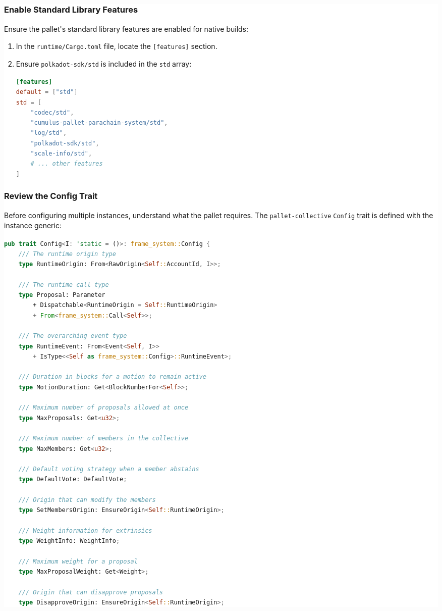 ### Enable Standard Library Features

Ensure the pallet's standard library features are enabled for native builds:

1. In the `runtime/Cargo.toml` file, locate the `[features]` section.
2. Ensure `polkadot-sdk/std` is included in the `std` array:

    ```toml title="Cargo.toml"
    [features]
    default = ["std"]
    std = [
        "codec/std",
        "cumulus-pallet-parachain-system/std",
        "log/std",
        "polkadot-sdk/std",
        "scale-info/std",
        # ... other features
    ]
    ```

### Review the Config Trait

Before configuring multiple instances, understand what the pallet requires. The `pallet-collective` `Config` trait is defined with the instance generic:

```rust
pub trait Config<I: 'static = ()>: frame_system::Config {
    /// The runtime origin type
    type RuntimeOrigin: From<RawOrigin<Self::AccountId, I>>;

    /// The runtime call type
    type Proposal: Parameter 
        + Dispatchable<RuntimeOrigin = Self::RuntimeOrigin>
        + From<frame_system::Call<Self>>;

    /// The overarching event type
    type RuntimeEvent: From<Event<Self, I>> 
        + IsType<<Self as frame_system::Config>::RuntimeEvent>;

    /// Duration in blocks for a motion to remain active
    type MotionDuration: Get<BlockNumberFor<Self>>;

    /// Maximum number of proposals allowed at once
    type MaxProposals: Get<u32>;

    /// Maximum number of members in the collective
    type MaxMembers: Get<u32>;

    /// Default voting strategy when a member abstains
    type DefaultVote: DefaultVote;

    /// Origin that can modify the members
    type SetMembersOrigin: EnsureOrigin<Self::RuntimeOrigin>;

    /// Weight information for extrinsics
    type WeightInfo: WeightInfo;

    /// Maximum weight for a proposal
    type MaxProposalWeight: Get<Weight>;

    /// Origin that can disapprove proposals
    type DisapproveOrigin: EnsureOrigin<Self::RuntimeOrigin>;

```